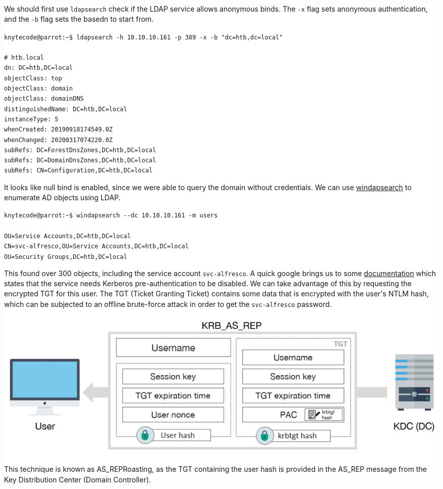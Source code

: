 We should first use `ldapsearch` check if the LDAP service allows anonymous binds. The `-x` flag sets anonymous authentication, and the `-b` flag sets the basedn to start from.
```shell-session
knytecode@parrot:~$ ldapsearch -h 10.10.10.161 -p 389 -x -b "dc=htb,dc=local"

# htb.local
dn: DC=htb,DC=local
objectClass: top
objectClass: domain
objectClass: domainDNS
distinguishedName: DC=htb,DC=local
instanceType: 5
whenCreated: 20190918174549.0Z
whenChanged: 20200317074220.0Z
subRefs: DC=ForestDnsZones,DC=htb,DC=local
subRefs: DC=DomainDnsZones,DC=htb,DC=local
subRefs: CN=Configuration,DC=htb,DC=local
```
It looks like null bind is enabled, since we were able to query the domain without credentials. We can use [windapsearch](https://github.com/ropnop/windapsearch) to enumerate AD objects using LDAP.
```
knytecode@parrot:~$ windapsearch --dc 10.10.10.161 -m users

OU=Service Accounts,DC=htb,DC=local
CN=svc-alfresco,OU=Service Accounts,DC=htb,DC=local
OU=Security Groups,DC=htb,DC=local
```
This found over 300 objects, including the service account `svc-alfresco`. A quick google brings us to some [documentation](https://docs.alfresco.com/process-services/latest/config/authenticate/#kerberos-and-active-directory) which states that the service needs Kerberos pre-authentication to be disabled. We can take advantage of this by requesting the encrypted TGT for this user. The TGT (Ticket Granting Ticket) contains some data that is encrypted with the user's NTLM hash, which can be subjected to an offline brute-force attack in order to get the `svc-alfresco` password.

![AS_REP message containing the TGT](/images/as_rep.png)

This technique is known as AS_REPRoasting, as the TGT containing the user hash is provided in the AS_REP message from the Key Distribution Center (Domain Controller).

